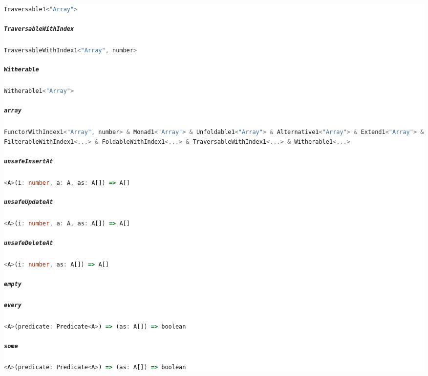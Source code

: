 ```ts
Traversable1<"Array">
```

##### `TraversableWithIndex`

```ts
TraversableWithIndex1<"Array", number>
```

##### `Witherable`

```ts
Witherable1<"Array">
```

##### `array`

```ts
FunctorWithIndex1<"Array", number> & Monad1<"Array"> & Unfoldable1<"Array"> & Alternative1<"Array"> & Extend1<"Array"> & FilterableWithIndex1<...> & FoldableWithIndex1<...> & TraversableWithIndex1<...> & Witherable1<...>
```

##### `unsafeInsertAt`


```ts
<A>(i: number, a: A, as: A[]) => A[]
```

##### `unsafeUpdateAt`


```ts
<A>(i: number, a: A, as: A[]) => A[]
```

##### `unsafeDeleteAt`


```ts
<A>(i: number, as: A[]) => A[]
```

##### `empty`

```ts

```

##### `every`


```ts
<A>(predicate: Predicate<A>) => (as: A[]) => boolean
```

##### `some`


```ts
<A>(predicate: Predicate<A>) => (as: A[]) => boolean
```
